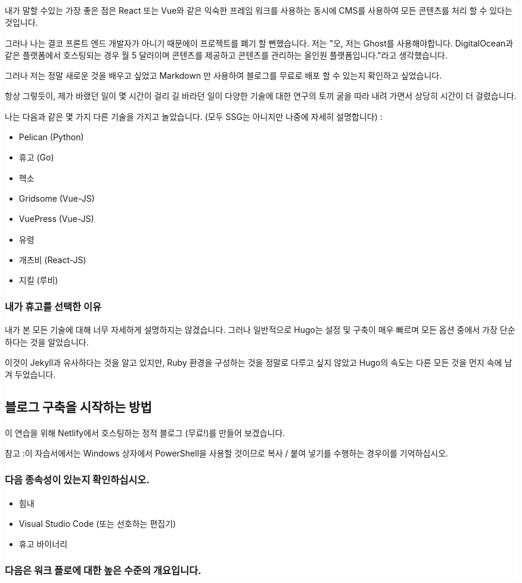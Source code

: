 
내가 말할 수있는 가장 좋은 점은 React 또는 Vue와 같은 익숙한 프레임 워크를 사용하는 동시에 CMS를 사용하여 모든 콘텐츠를 처리 할 수 있다는 것입니다.
 

그러나 나는 결코 프론트 엔드 개발자가 아니기 때문에이 프로젝트를 폐기 할 뻔했습니다.
 저는 "오, 저는 Ghost를 사용해야합니다. DigitalOcean과 같은 플랫폼에서 호스팅되는 경우 월 5 달러이며 콘텐츠를 제공하고 콘텐츠를 관리하는 올인원 플랫폼입니다."라고 생각했습니다.
 

그러나 저는 정말 새로운 것을 배우고 싶었고 Markdown 만 사용하여 블로그를 무료로 배포 할 수 있는지 확인하고 싶었습니다.
 

항상 그렇듯이, 제가 바랬던 일이 몇 시간이 걸리 길 바라던 일이 다양한 기술에 대한 연구의 토끼 굴을 따라 내려 가면서 상당히 시간이 더 걸렸습니다.
 

나는 다음과 같은 몇 가지 다른 기술을 가지고 놀았습니다. (모두 SSG는 아니지만 나중에 자세히 설명합니다) :
 

- Pelican (Python)
 
- 휴고 (Go)
 
- 헥소
 
- Gridsome (Vue-JS)
 
- VuePress (Vue-JS)
 
- 유령
 
- 개츠비 (React-JS)
 
- 지킬 (루비)
 

### 내가 휴고를 선택한 이유
 

내가 본 모든 기술에 대해 너무 자세하게 설명하지는 않겠습니다.
 그러나 일반적으로 Hugo는 설정 및 구축이 매우 빠르며 모든 옵션 중에서 가장 단순하다는 것을 알았습니다.
 

이것이 Jekyll과 유사하다는 것을 알고 있지만, Ruby 환경을 구성하는 것을 정말로 다루고 싶지 않았고 Hugo의 속도는 다른 모든 것을 먼지 속에 남겨 두었습니다.
 

## 블로그 구축을 시작하는 방법
 

이 연습을 위해 Netlify에서 호스팅하는 정적 블로그 (무료!)를 만들어 보겠습니다.
 

참고 :이 자습서에서는 Windows 상자에서 PowerShell을 사용할 것이므로 복사 / 붙여 넣기를 수행하는 경우이를 기억하십시오.
 

### 다음 종속성이 있는지 확인하십시오.
 

- 힘내
 
- Visual Studio Code (또는 선호하는 편집기)
 
- 휴고 바이너리
 

### 다음은 워크 플로에 대한 높은 수준의 개요입니다.
 